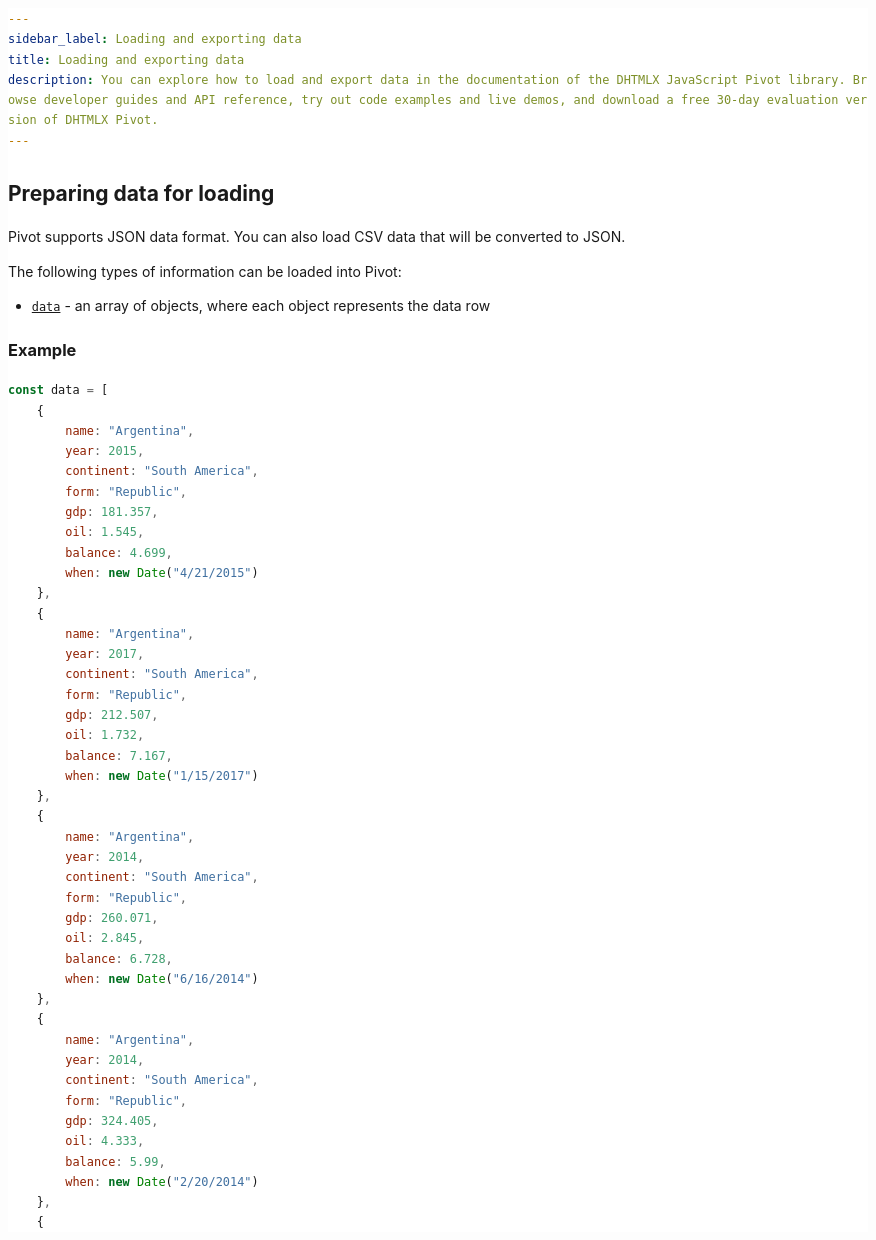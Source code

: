 ```yaml
---
sidebar_label: Loading and exporting data
title: Loading and exporting data
description: You can explore how to load and export data in the documentation of the DHTMLX JavaScript Pivot library. Browse developer guides and API reference, try out code examples and live demos, and download a free 30-day evaluation version of DHTMLX Pivot.
---
```


## Preparing data for loading

Pivot supports JSON data format. You can also load CSV data that will be converted to JSON. 

The following types of information can be loaded into Pivot:

- [`data`](/api/config/data-property) - an array of objects, where each object represents the data row

### Example

~~~jsx
const data = [
    {
        name: "Argentina",
        year: 2015,
        continent: "South America",
        form: "Republic",
        gdp: 181.357,
        oil: 1.545,
        balance: 4.699,
        when: new Date("4/21/2015")
    },
    {
        name: "Argentina",
        year: 2017,
        continent: "South America",
        form: "Republic",
        gdp: 212.507,
        oil: 1.732,
        balance: 7.167,
        when: new Date("1/15/2017")
    },
    {
        name: "Argentina",
        year: 2014,
        continent: "South America",
        form: "Republic",
        gdp: 260.071,
        oil: 2.845,
        balance: 6.728,
        when: new Date("6/16/2014")
    },
    {
        name: "Argentina",
        year: 2014,
        continent: "South America",
        form: "Republic",
        gdp: 324.405,
        oil: 4.333,
        balance: 5.99,
        when: new Date("2/20/2014")
    },
    {
~~~